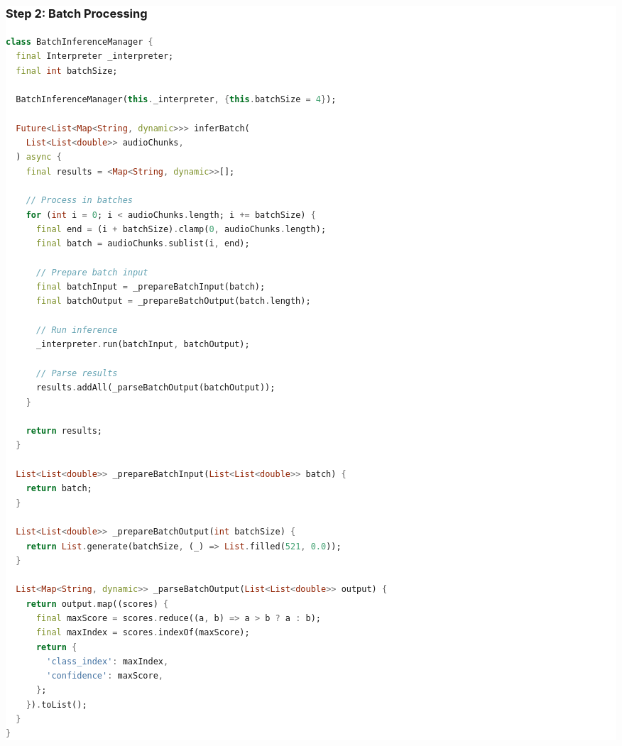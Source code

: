 ### Step 2: Batch Processing

```dart
class BatchInferenceManager {
  final Interpreter _interpreter;
  final int batchSize;

  BatchInferenceManager(this._interpreter, {this.batchSize = 4});

  Future<List<Map<String, dynamic>>> inferBatch(
    List<List<double>> audioChunks,
  ) async {
    final results = <Map<String, dynamic>>[];

    // Process in batches
    for (int i = 0; i < audioChunks.length; i += batchSize) {
      final end = (i + batchSize).clamp(0, audioChunks.length);
      final batch = audioChunks.sublist(i, end);

      // Prepare batch input
      final batchInput = _prepareBatchInput(batch);
      final batchOutput = _prepareBatchOutput(batch.length);

      // Run inference
      _interpreter.run(batchInput, batchOutput);

      // Parse results
      results.addAll(_parseBatchOutput(batchOutput));
    }

    return results;
  }

  List<List<double>> _prepareBatchInput(List<List<double>> batch) {
    return batch;
  }

  List<List<double>> _prepareBatchOutput(int batchSize) {
    return List.generate(batchSize, (_) => List.filled(521, 0.0));
  }

  List<Map<String, dynamic>> _parseBatchOutput(List<List<double>> output) {
    return output.map((scores) {
      final maxScore = scores.reduce((a, b) => a > b ? a : b);
      final maxIndex = scores.indexOf(maxScore);
      return {
        'class_index': maxIndex,
        'confidence': maxScore,
      };
    }).toList();
  }
}
```
